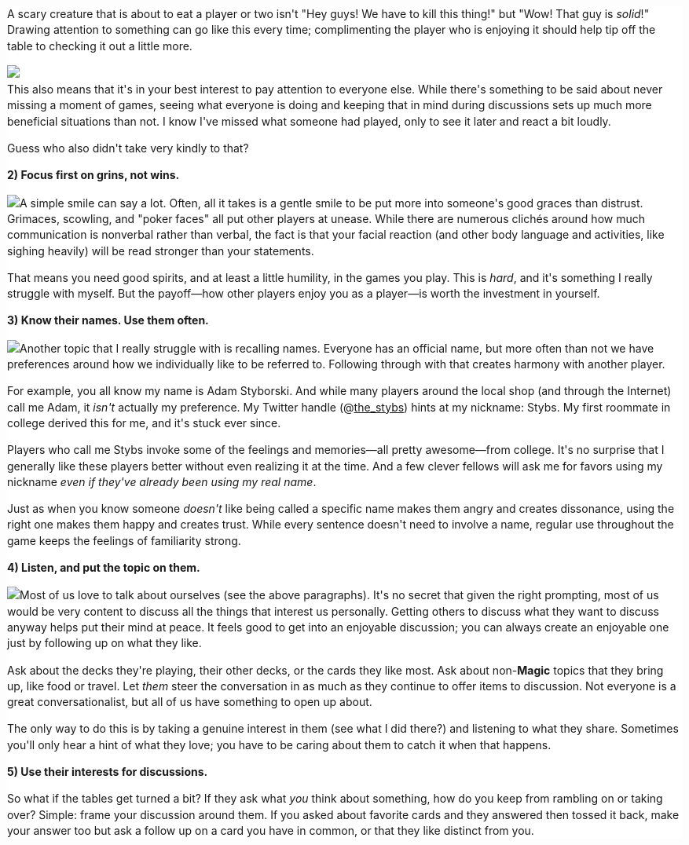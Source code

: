 A scary creature that is about to eat a player or two isn't "Hey guys! We have to kill this thing!" but "Wow! That guy is *solid*!" Drawing attention to something can go like this every time; complimenting the player who is enjoying it should help tip off the table to checking it out a little more.

![](https://media.wizards.com/images/magic/daily/sf/sf138_solid.jpg)  
This also means that it's in your best interest to pay attention to everyone else. While there's something to be said about never missing a moment of games, seeing what everyone is doing and keeping that in mind during discussions sets up much more beneficial situations than not. I know I've missed what someone had played, only to see it later and react a bit loudly.

Guess who also didn't take very kindly to that?

**2) Focus first on grins, not wins.**

![](https://media.wizards.com/images/magic/daily/sf/sf138_grinning.jpg)A simple smile can say a lot. Often, all it takes is a gentle smile to be put more into someone's good graces than distrust. Grimaces, scowling, and "poker faces" all put other players at unease. While there are numerous clichés around how much communication is nonverbal rather than verbal, the fact is that your facial reaction (and other body language and activities, like sighing heavily) will be read stronger than your statements.

That means you need good spirits, and at least a little humility, in the games you play. This is *hard*, and it's something I really struggle with myself. But the payoff—how other players enjoy you as a player—is worth the investment in yourself.

**3) Know their names. Use them often.**

![](https://media.wizards.com/images/magic/daily/sf/sf138_name.jpg)Another topic that I really struggle with is recalling names. Everyone has an official name, but more often than not we have preferences around how we individually like to be referred to. Following through with that creates harmony with another player.

For example, you all know my name is Adam Styborski. And while many players around the local shop (and through the Internet) call me Adam, it *isn't* actually my preference. My Twitter handle (@[the\_stybs](http://twitter.com/the_stybs)) hints at my nickname: Stybs. My first roommate in college derived this for me, and it's stuck ever since.

Players who call me Stybs invoke some of the feelings and memories—all pretty awesome—from college. It's no surprise that I generally like these players better without even realizing it at the time. And a few clever fellows will ask me for favors using my nickname *even if they've already been using my real name*.

Just as when you know someone *doesn't* like being called a specific name makes them angry and creates dissonance, using the right one makes them happy and creates trust. While every sentence doesn't need to involve a name, regular use throughout the game keeps the feelings of familiarity strong.

**4) Listen, and put the topic on them.**

![](https://media.wizards.com/images/magic/daily/sf/sf138_listen.jpg)Most of us love to talk about ourselves (see the above paragraphs). It's no secret that given the right prompting, most of us would be very content to discuss all the things that interest us personally. Getting others to discuss what they want to discuss anyway helps put their mind at peace. It feels good to get into an enjoyable discussion; you can always create an enjoyable one just by following up on what they like.

Ask about the decks they're playing, their other decks, or the cards they like most. Ask about non-**Magic** topics that they bring up, like food or travel. Let *them* steer the conversation in as much as they continue to offer items to discussion. Not everyone is a great conversationalist, but all of us have something to open up about.

The only way to do this is by taking a genuine interest in them (see what I did there?) and listening to what they share. Sometimes you'll only hear a hint of what they love; you have to be caring about them to catch it when that happens.

**5) Use their interests for discussions.**

So what if the tables get turned a bit? If they ask what *you* think about something, how do you keep from rambling on or taking over? Simple: frame your discussion around them. If you asked about favorite cards and they answered then tossed it back, make your answer too but ask a follow up on a card you have in common, or that they like distinct from you.
